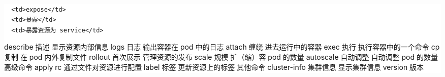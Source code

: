       <td>expose</td>
      <td>暴露</td>
      <td>暴露资源为 service</td>
   </tr>
   <tr>
      <td>describe</td>
      <td>描述</td>
      <td>显示资源内部信息</td>
   </tr>
   <tr>
      <td>logs</td>
      <td>日志</td>
      <td>输出容器在 pod 中的日志</td>
   </tr>
   <tr>
      <td>attach</td>
      <td>缠绕</td>
      <td>进去运行中的容器</td>
   </tr>
   <tr>
      <td>exec</td>
      <td>执行</td>
      <td>执行容器中的一个命令</td>
   </tr>
   <tr>
      <td>cp</td>
      <td>复制</td>
      <td>在 pod 内外复制文件</td>
   </tr>
   <tr>
      <td>rollout</td>
      <td>首次展示</td>
      <td>管理资源的发布</td>
   </tr>
   <tr>
      <td>scale</td>
      <td>规模</td>
      <td>扩（缩）容 pod 的数量</td>
   </tr>
   <tr>
      <td>autoscale</td>
      <td>自动调整</td>
      <td>自动调整 pod 的数量</td>
   </tr>
  <tr>
      <td rowspan="2">高级命令</td>
      <td>apply</td>
      <td>rc</td>
      <td>通过文件对资源进行配置</td>
   </tr>
   <tr>
      <td>label</td>
      <td>标签</td>
      <td>更新资源上的标签</td>
   </tr>
   <tr>
      <td rowspan="2">其他命令</td>
      <td>cluster-info</td>
      <td>集群信息</td>
      <td>显示集群信息</td>
   </tr>
   <tr>
      <td>version</td>
      <td>版本</td>